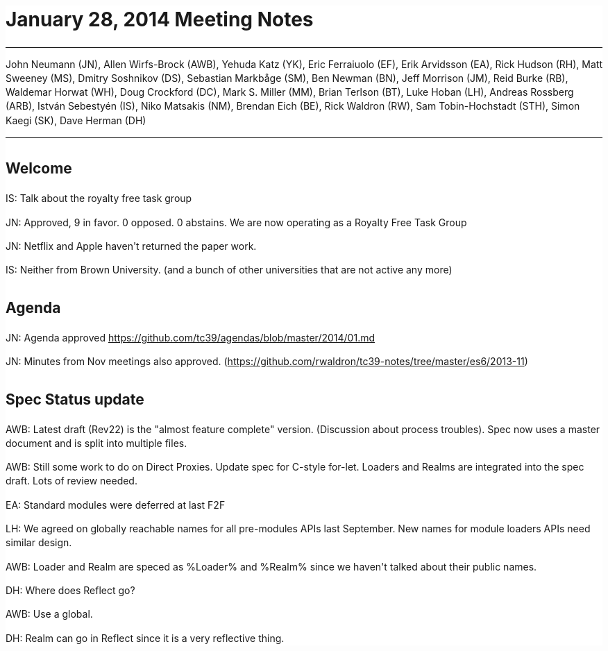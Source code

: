 # January 28, 2014 Meeting Notes
-----


John Neumann (JN), Allen Wirfs-Brock (AWB), Yehuda Katz (YK), Eric Ferraiuolo (EF), Erik Arvidsson (EA), Rick Hudson (RH), Matt Sweeney (MS), Dmitry Soshnikov (DS), Sebastian Markbåge (SM), Ben Newman (BN), Jeff Morrison (JM), Reid Burke (RB), Waldemar Horwat (WH), Doug Crockford (DC), Mark S. Miller (MM), Brian Terlson (BT), Luke Hoban (LH), Andreas Rossberg (ARB), István Sebestyén (IS), Niko Matsakis (NM), Brendan Eich (BE), Rick Waldron (RW), Sam Tobin-Hochstadt (STH), Simon Kaegi (SK), Dave Herman (DH)

-----

## Welcome

IS: Talk about the royalty free task group

JN: Approved, 9 in favor. 0 opposed. 0 abstains.
We are now operating as a Royalty Free Task Group

JN: Netflix and Apple haven't returned the paper work.

IS: Neither from Brown University. (and a bunch of other universities that are not active any more)



## Agenda


JN: Agenda approved https://github.com/tc39/agendas/blob/master/2014/01.md

JN: Minutes from Nov meetings also approved. (https://github.com/rwaldron/tc39-notes/tree/master/es6/2013-11)

## Spec Status update

AWB: Latest draft (Rev22) is the "almost feature complete" version. (Discussion about process troubles). Spec now uses a master document and is split into multiple files.

AWB: Still some work to do on Direct Proxies.
Update spec for C-style for-let.
Loaders and Realms are integrated into the spec draft. Lots of review needed.

EA: Standard modules were deferred at last F2F

LH:  We agreed on globally reachable names for all pre-modules APIs last September.  New names for module loaders APIs need similar design.

AWB: Loader and Realm are speced as %Loader% and %Realm% since we haven't talked about their public names.

DH: Where does Reflect go?

AWB: Use a global.

DH: Realm can go in Reflect since it is a very reflective thing.
